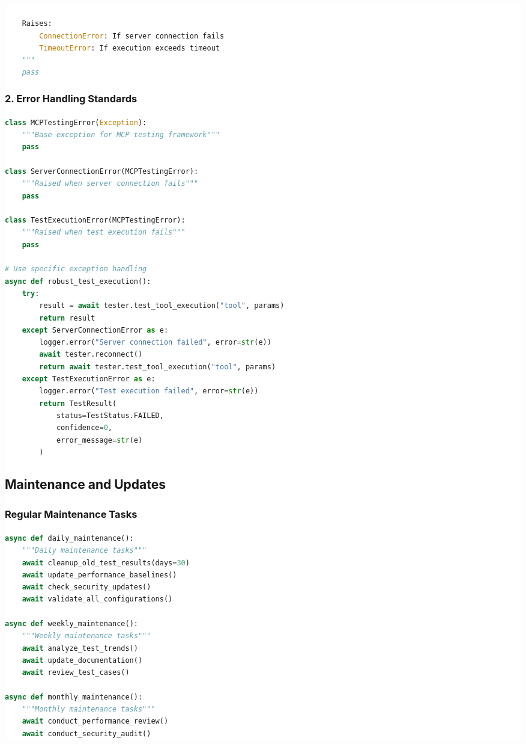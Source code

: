 ```python
        
    Raises:
        ConnectionError: If server connection fails
        TimeoutError: If execution exceeds timeout
    """
    pass
```

### 2. Error Handling Standards

```python
class MCPTestingError(Exception):
    """Base exception for MCP testing framework"""
    pass

class ServerConnectionError(MCPTestingError):
    """Raised when server connection fails"""
    pass

class TestExecutionError(MCPTestingError):
    """Raised when test execution fails"""
    pass

# Use specific exception handling
async def robust_test_execution():
    try:
        result = await tester.test_tool_execution("tool", params)
        return result
    except ServerConnectionError as e:
        logger.error("Server connection failed", error=str(e))
        await tester.reconnect()
        return await tester.test_tool_execution("tool", params)
    except TestExecutionError as e:
        logger.error("Test execution failed", error=str(e))
        return TestResult(
            status=TestStatus.FAILED,
            confidence=0,
            error_message=str(e)
        )
```

## Maintenance and Updates

### Regular Maintenance Tasks

```python
async def daily_maintenance():
    """Daily maintenance tasks"""
    await cleanup_old_test_results(days=30)
    await update_performance_baselines()
    await check_security_updates()
    await validate_all_configurations()

async def weekly_maintenance():
    """Weekly maintenance tasks"""
    await analyze_test_trends()
    await update_documentation()
    await review_test_cases()

async def monthly_maintenance():
    """Monthly maintenance tasks"""
    await conduct_performance_review()
    await conduct_security_audit()
```